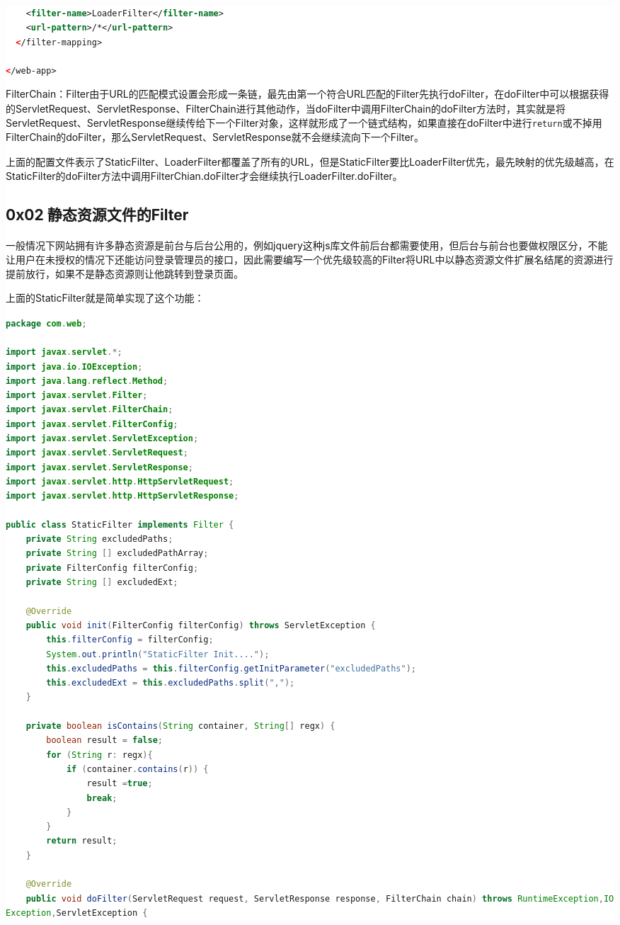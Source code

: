 ```xml
    <filter-name>LoaderFilter</filter-name>
    <url-pattern>/*</url-pattern>
  </filter-mapping>

</web-app>
```

FilterChain：Filter由于URL的匹配模式设置会形成一条链，最先由第一个符合URL匹配的Filter先执行doFilter，在doFilter中可以根据获得的ServletRequest、ServletResponse、FilterChain进行其他动作，当doFilter中调用FilterChain的doFilter方法时，其实就是将ServletRequest、ServletResponse继续传给下一个Filter对象，这样就形成了一个链式结构，如果直接在doFilter中进行`return`或不掉用FilterChain的doFilter，那么ServletRequest、ServletResponse就不会继续流向下一个Filter。

上面的配置文件表示了StaticFilter、LoaderFilter都覆盖了所有的URL，但是StaticFilter要比LoaderFilter优先，最先映射的优先级越高，在StaticFilter的doFilter方法中调用FilterChian.doFilter才会继续执行LoaderFilter.doFilter。

## 0x02 静态资源文件的Filter

一般情况下网站拥有许多静态资源是前台与后台公用的，例如jquery这种js库文件前后台都需要使用，但后台与前台也要做权限区分，不能让用户在未授权的情况下还能访问登录管理员的接口，因此需要编写一个优先级较高的Filter将URL中以静态资源文件扩展名结尾的资源进行提前放行，如果不是静态资源则让他跳转到登录页面。

上面的StaticFilter就是简单实现了这个功能：

```java
package com.web;

import javax.servlet.*;
import java.io.IOException;
import java.lang.reflect.Method;
import javax.servlet.Filter;
import javax.servlet.FilterChain;
import javax.servlet.FilterConfig;
import javax.servlet.ServletException;
import javax.servlet.ServletRequest;
import javax.servlet.ServletResponse;
import javax.servlet.http.HttpServletRequest;
import javax.servlet.http.HttpServletResponse;

public class StaticFilter implements Filter {
    private String excludedPaths;
    private String [] excludedPathArray;
    private FilterConfig filterConfig;
    private String [] excludedExt;

    @Override
    public void init(FilterConfig filterConfig) throws ServletException {
        this.filterConfig = filterConfig;
        System.out.println("StaticFilter Init....");
        this.excludedPaths = this.filterConfig.getInitParameter("excludedPaths");
        this.excludedExt = this.excludedPaths.split(",");
    }

    private boolean isContains(String container, String[] regx) {
        boolean result = false;
        for (String r: regx){
            if (container.contains(r)) {
                result =true;
                break;
            }
        }
        return result;
    }

    @Override
    public void doFilter(ServletRequest request, ServletResponse response, FilterChain chain) throws RuntimeException,IOException,ServletException {
```